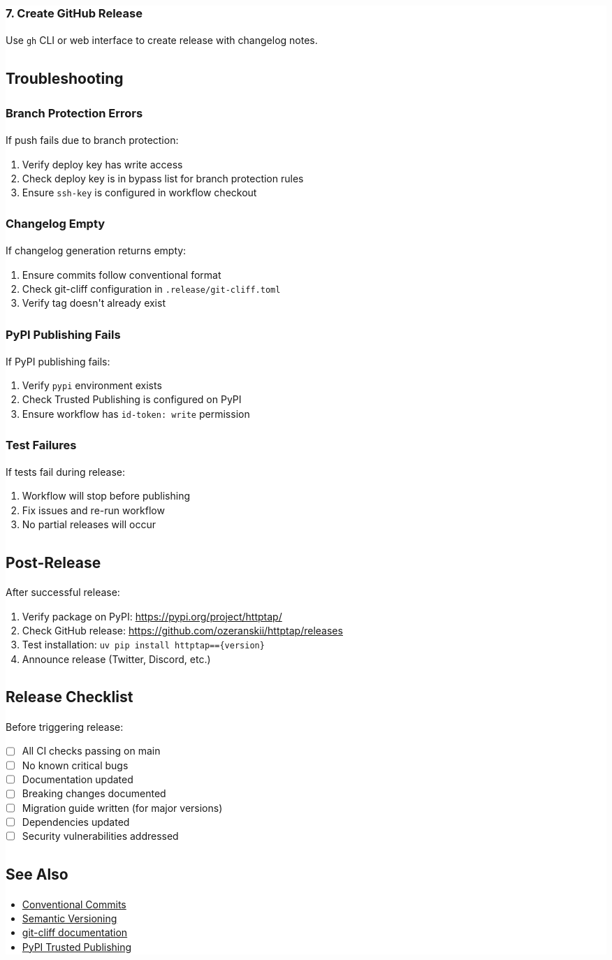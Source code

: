 ### 7. Create GitHub Release

Use `gh` CLI or web interface to create release with changelog notes.

## Troubleshooting

### Branch Protection Errors

If push fails due to branch protection:

1. Verify deploy key has write access
2. Check deploy key is in bypass list for branch protection rules
3. Ensure `ssh-key` is configured in workflow checkout

### Changelog Empty

If changelog generation returns empty:

1. Ensure commits follow conventional format
2. Check git-cliff configuration in `.release/git-cliff.toml`
3. Verify tag doesn't already exist

### PyPI Publishing Fails

If PyPI publishing fails:

1. Verify `pypi` environment exists
2. Check Trusted Publishing is configured on PyPI
3. Ensure workflow has `id-token: write` permission

### Test Failures

If tests fail during release:

1. Workflow will stop before publishing
2. Fix issues and re-run workflow
3. No partial releases will occur

## Post-Release

After successful release:

1. Verify package on PyPI: https://pypi.org/project/httptap/
2. Check GitHub release: https://github.com/ozeranskii/httptap/releases
3. Test installation: `uv pip install httptap=={version}`
4. Announce release (Twitter, Discord, etc.)

## Release Checklist

Before triggering release:

- [ ] All CI checks passing on main
- [ ] No known critical bugs
- [ ] Documentation updated
- [ ] Breaking changes documented
- [ ] Migration guide written (for major versions)
- [ ] Dependencies updated
- [ ] Security vulnerabilities addressed

## See Also

- [Conventional Commits](https://www.conventionalcommits.org/)
- [Semantic Versioning](https://semver.org/)
- [git-cliff documentation](https://git-cliff.org/)
- [PyPI Trusted Publishing](https://docs.pypi.org/trusted-publishers/)
